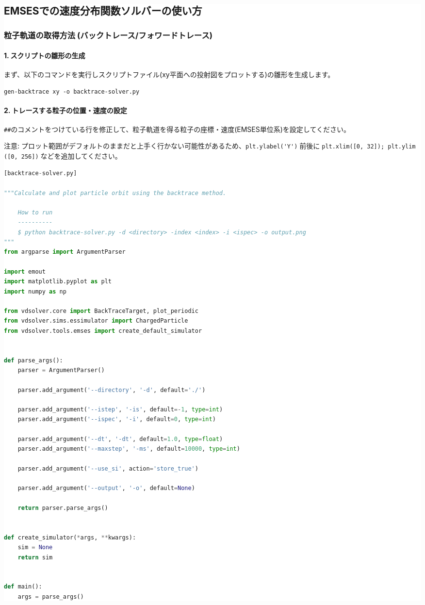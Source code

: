 
## EMSESでの速度分布関数ソルバーの使い方

### 粒子軌道の取得方法 (バックトレース/フォワードトレース)

#### 1. スクリプトの雛形の生成

まず、以下のコマンドを実行しスクリプトファイル(xy平面への投射図をプロットする)の雛形を生成します。

```
gen-backtrace xy -o backtrace-solver.py
```

#### 2. トレースする粒子の位置・速度の設定

```##```のコメントをつけている行を修正して、粒子軌道を得る粒子の座標・速度(EMSES単位系)を設定してください。

注意: プロット範囲がデフォルトのままだと上手く行かない可能性があるため、```plt.ylabel('Y')``` 前後に ```plt.xlim([0, 32]); plt.ylim([0, 256])``` などを追加してください。

``` python {.line-numbers}
[backtrace-solver.py]

"""Calculate and plot particle orbit using the backtrace method.

    How to run
    ----------
    $ python backtrace-solver.py -d <directory> -index <index> -i <ispec> -o output.png
"""
from argparse import ArgumentParser

import emout
import matplotlib.pyplot as plt
import numpy as np

from vdsolver.core import BackTraceTarget, plot_periodic
from vdsolver.sims.essimulator import ChargedParticle
from vdsolver.tools.emses import create_default_simulator


def parse_args():
    parser = ArgumentParser()

    parser.add_argument('--directory', '-d', default='./')

    parser.add_argument('--istep', '-is', default=-1, type=int)
    parser.add_argument('--ispec', '-i', default=0, type=int)

    parser.add_argument('--dt', '-dt', default=1.0, type=float)
    parser.add_argument('--maxstep', '-ms', default=10000, type=int)

    parser.add_argument('--use_si', action='store_true')

    parser.add_argument('--output', '-o', default=None)

    return parser.parse_args()


def create_simulator(*args, **kwargs):
    sim = None
    return sim


def main():
    args = parse_args()
```